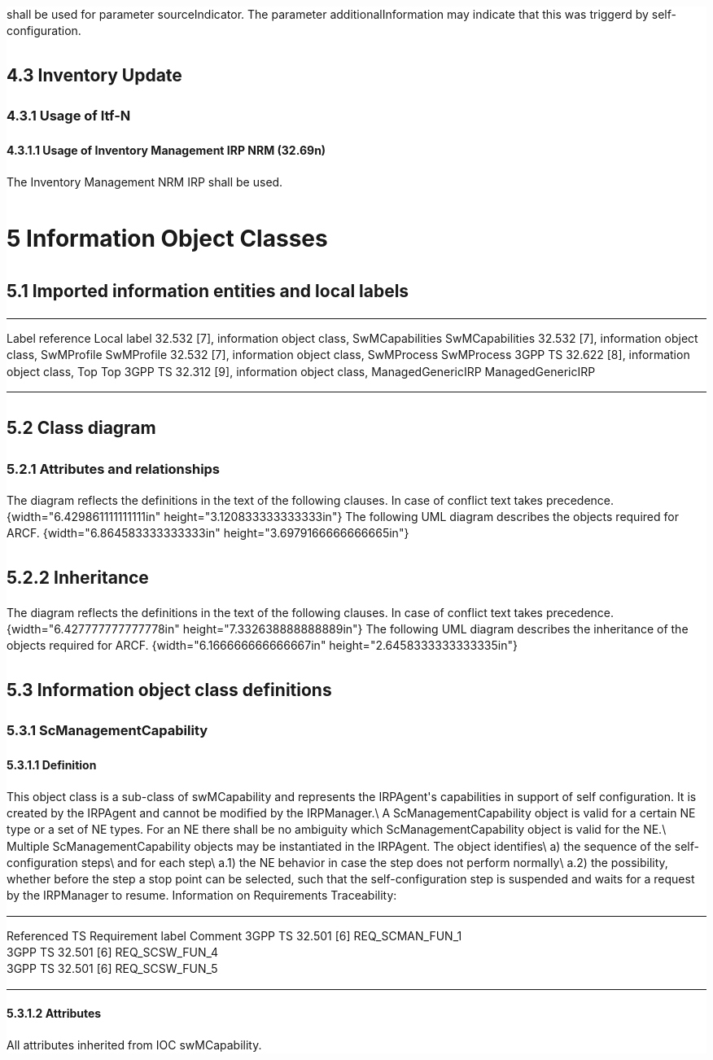 shall be used for parameter sourceIndicator. The parameter
additionalInformation may indicate that this was triggerd by self-
configuration.
## 4.3 Inventory Update
### 4.3.1 Usage of Itf-N
#### 4.3.1.1 Usage of Inventory Management IRP NRM (32.69n)
The Inventory Management NRM IRP shall be used.
# 5 Information Object Classes
## 5.1 Imported information entities and local labels
* * *
Label reference Local label 32.532 [7], information object class,
SwMCapabilities SwMCapabilities 32.532 [7], information object class,
SwMProfile SwMProfile 32.532 [7], information object class, SwMProcess
SwMProcess 3GPP TS 32.622 [8], information object class, Top Top 3GPP TS
32.312 [9], information object class, ManagedGenericIRP ManagedGenericIRP
* * *
## 5.2 Class diagram
### 5.2.1 Attributes and relationships
The diagram reflects the definitions in the text of the following clauses. In
case of conflict text takes precedence.
{width="6.429861111111111in" height="3.120833333333333in"}
The following UML diagram describes the objects required for ARCF.
{width="6.864583333333333in" height="3.6979166666666665in"}
## 5.2.2 Inheritance
The diagram reflects the definitions in the text of the following clauses. In
case of conflict text takes precedence.
{width="6.427777777777778in" height="7.332638888888889in"}
The following UML diagram describes the inheritance of the objects required
for ARCF.
{width="6.166666666666667in" height="2.6458333333333335in"}
## 5.3 Information object class definitions
### 5.3.1 ScManagementCapability
#### 5.3.1.1 Definition
This object class is a sub-class of swMCapability and represents the
IRPAgent's capabilities in support of self configuration.
It is created by the IRPAgent and cannot be modified by the IRPManager.\ A
ScManagementCapability object is valid for a certain NE type or a set of NE
types. For an NE there shall be no ambiguity which ScManagementCapability
object is valid for the NE.\ Multiple ScManagementCapability objects may be
instantiated in the IRPAgent.
The object identifies\ a) the sequence of the self-configuration steps\ and
for each step\ a.1) the NE behavior in case the step does not perform
normally\ a.2) the possibility, whether before the step a stop point can be
selected, such that the self-configuration step is suspended and waits for a
request by the IRPManager to resume.
Information on Requirements Traceability:
* * *
Referenced TS Requirement label Comment 3GPP TS 32.501 [6] REQ_SCMAN_FUN_1  
3GPP TS 32.501 [6] REQ_SCSW_FUN_4  
3GPP TS 32.501 [6] REQ_SCSW_FUN_5
* * *
#### 5.3.1.2 Attributes
All attributes inherited from IOC swMCapability.